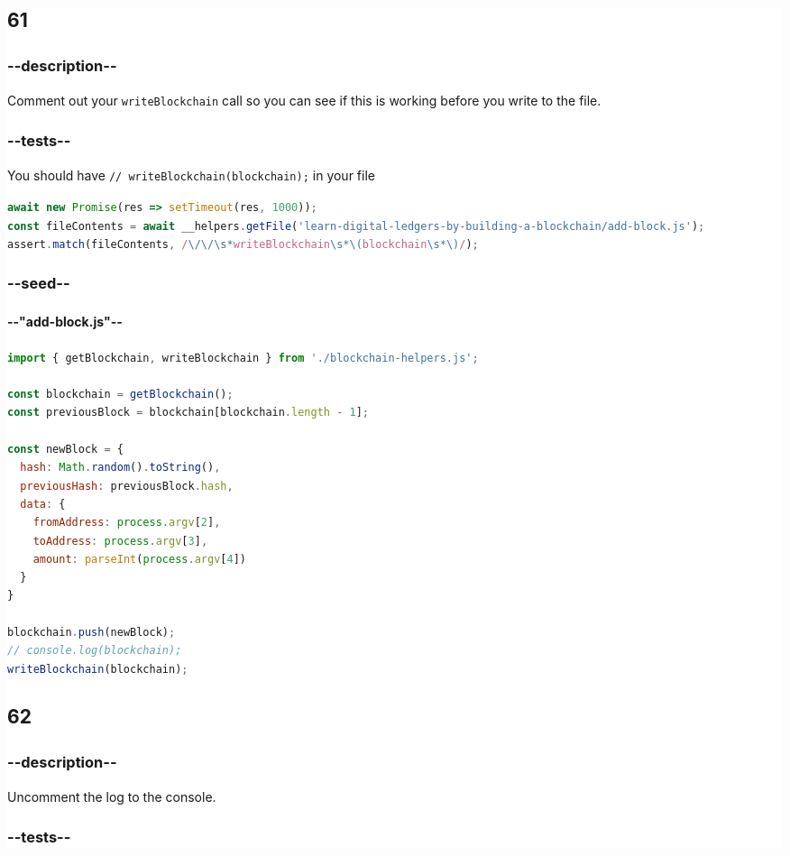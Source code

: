 
## 61

### --description--

Comment out your `writeBlockchain` call so you can see if this is working before you write to the file.

### --tests--

You should have `// writeBlockchain(blockchain);` in your file

```js
await new Promise(res => setTimeout(res, 1000));
const fileContents = await __helpers.getFile('learn-digital-ledgers-by-building-a-blockchain/add-block.js');
assert.match(fileContents, /\/\/\s*writeBlockchain\s*\(blockchain\s*\)/);
```

### --seed--

#### --"add-block.js"--

```js
import { getBlockchain, writeBlockchain } from './blockchain-helpers.js';

const blockchain = getBlockchain();
const previousBlock = blockchain[blockchain.length - 1];

const newBlock = {
  hash: Math.random().toString(),
  previousHash: previousBlock.hash,
  data: {
    fromAddress: process.argv[2],
    toAddress: process.argv[3],
    amount: parseInt(process.argv[4])
  }
}

blockchain.push(newBlock);
// console.log(blockchain);
writeBlockchain(blockchain);
```

## 62

### --description--

Uncomment the log to the console.

### --tests--
